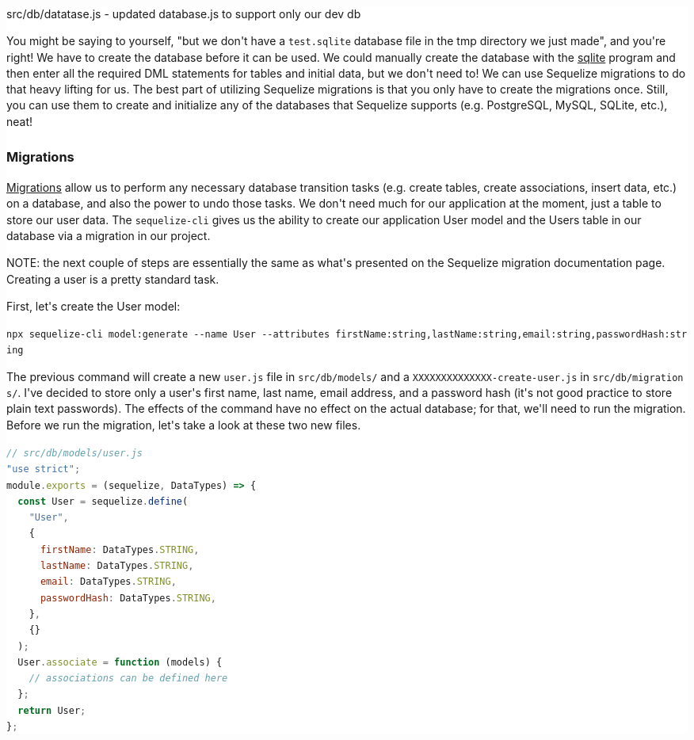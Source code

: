 <p class="caption">src/db/datatase.js - updated database.js to support only our dev db</p>

You might be saying to yourself, "but we don't have a `test.sqlite` database file in the tmp directory we just made", and you're right! We have to create the database before it can be used. We could manually create the database with the [sqlite](https://www.sqlite.org/download.html) program and then enter all the required DML statements for tables and initial data, but we don't need to! We can use Sequelize migrations to do that heavy lifting for us. The best part of utilizing Sequelize migrations is that you only have to create the migrations once. Still, you can use them to create and initialize any of the databases that Sequelize supports (e.g. PostgreSQL, MySQL, SQLite, etc.), neat!

### Migrations

[Migrations](https://sequelize.org/v5/manual/migrations.html) allow us to perform any necessary database transition tasks (e.g. create tables, create associations, insert data, etc.) on a database, and also the power to undo those tasks. We don't need much for our application at the moment, just a table to store our user data. The `sequelize-cli` gives us the ability to create our application User model and the Users table in our database via a migration in our project.

<p class="info">
NOTE: the next couple of steps are essentially the same as what's presented on the Sequelize migration documentation page. Creating a user is a pretty standard task.
</p>

First, let's create the User model:

<p><code class="term">npx sequelize-cli model:generate --name User --attributes firstName:string,lastName:string,email:string,passwordHash:string</code></p>

The previous command will create a new `user.js` file in `src/db/models/` and a `XXXXXXXXXXXXXX-create-user.js` in `src/db/migrations/`. I've decided to store only a user's first name, last name, email address, and a password hash (it's not good practice to store plain text passwords). The effects of the command have no effect on the actual database; for that, we'll need to run the migration. Before we run the migration, let's take a look at these two new files.

```js
// src/db/models/user.js
"use strict";
module.exports = (sequelize, DataTypes) => {
  const User = sequelize.define(
    "User",
    {
      firstName: DataTypes.STRING,
      lastName: DataTypes.STRING,
      email: DataTypes.STRING,
      passwordHash: DataTypes.STRING,
    },
    {}
  );
  User.associate = function (models) {
    // associations can be defined here
  };
  return User;
};
```
